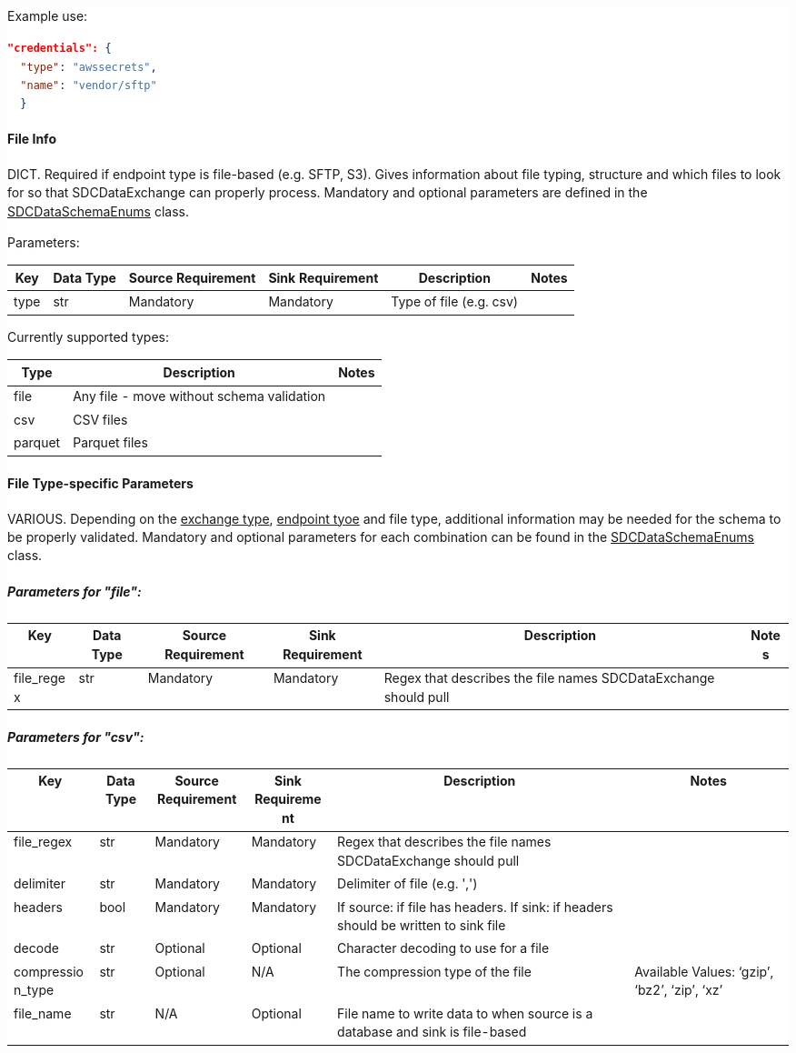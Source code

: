 
Example use:
```json
"credentials": {
  "type": "awssecrets",
  "name": "vendor/sftp"
  }
```


#### File Info
DICT. Required if endpoint type is file-based (e.g. SFTP, S3). Gives information about file typing, structure and which files to look for so that SDCDataExchange can properly process.
Mandatory and optional parameters are defined in the [SDCDataSchemaEnums](https://github.com/CamelotVG/data-engineering/blob/master/libs/sdc_etl_libs/sdc_data_schema/SDCDataSchemaEnums.py) class.

Parameters:

Key|Data Type|Source Requirement|Sink Requirement|Description|Notes
---|---------|------------------|----------------|-----------|-----
type|str|Mandatory|Mandatory|Type of file (e.g. csv)|

Currently supported types:

Type|Description|Notes|
----|-----------|-----|
file|Any file - move without schema validation||
csv| CSV files||
parquet| Parquet files||


#### File Type-specific Parameters
VARIOUS. Depending on the [exchange type](#type-exchange-type), [endpoint tyoe](#endpoint-type) and file type, additional information may be needed for the schema to be properly validated. 
Mandatory and optional parameters for each combination can be found in the [SDCDataSchemaEnums](https://github.com/CamelotVG/data-engineering/blob/master/libs/sdc_etl_libs/sdc_data_schema/SDCDataSchemaEnums.py) class.

##### Parameters for "file": 

Key|Data Type|Source Requirement|Sink Requirement|Description|Notes
---|---------|------------------|----------------|-----------|-----
file_regex|str|Mandatory|Mandatory|Regex that describes the file names SDCDataExchange should pull|


##### Parameters for "csv": 

Key|Data Type|Source Requirement|Sink Requirement|Description|Notes
---|---------|------------------|----------------|-----------|-----
file_regex|str|Mandatory|Mandatory|Regex that describes the file names SDCDataExchange should pull|
delimiter|str|Mandatory|Mandatory|Delimiter of file (e.g. ',')|
headers|bool|Mandatory|Mandatory|If source: if file has headers. If sink: if headers should be written to sink file|
decode|str|Optional|Optional|Character decoding to use for a file|
compression_type|str|Optional|N/A|The compression type of the file| Available Values:  ‘gzip’, ‘bz2’, ‘zip’, ‘xz’
file_name|str|N/A|Optional|File name to write data to when source is a database and sink is file-based|
